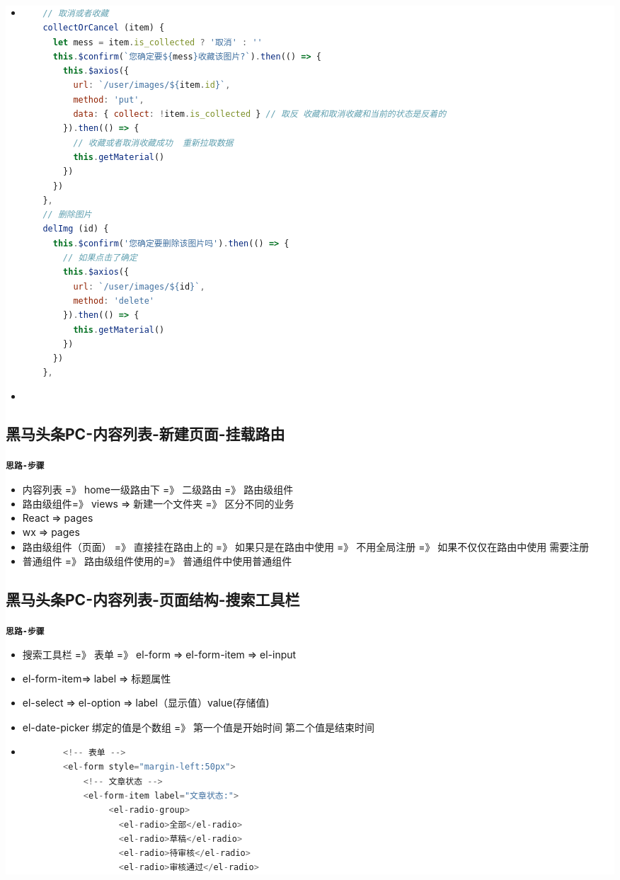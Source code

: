 * ```js
      // 取消或者收藏
      collectOrCancel (item) {
        let mess = item.is_collected ? '取消' : ''
        this.$confirm(`您确定要${mess}收藏该图片?`).then(() => {
          this.$axios({
            url: `/user/images/${item.id}`,
            method: 'put',
            data: { collect: !item.is_collected } // 取反 收藏和取消收藏和当前的状态是反着的
          }).then(() => {
            // 收藏或者取消收藏成功  重新拉取数据
            this.getMaterial()
          })
        })
      },
      // 删除图片
      delImg (id) {
        this.$confirm('您确定要删除该图片吗').then(() => {
          // 如果点击了确定
          this.$axios({
            url: `/user/images/${id}`,
            method: 'delete'
          }).then(() => {
            this.getMaterial()
          })
        })
      },
  ```

* 

## 黑马头条PC-内容列表-新建页面-挂载路由

**`思路-步骤`**

* 内容列表 =》 home一级路由下 =》 二级路由 =》 路由级组件
* 路由级组件=》 views => 新建一个文件夹 =》 区分不同的业务
* React => pages
* wx => pages
* 路由级组件（页面）  =》 直接挂在路由上的 =》 如果只是在路由中使用 =》 不用全局注册 =》 如果不仅仅在路由中使用 需要注册
* 普通组件 =》 路由级组件使用的=》 普通组件中使用普通组件

## 黑马头条PC-内容列表-页面结构-搜索工具栏

**`思路-步骤`**

* 搜索工具栏  =》 表单 =》 el-form => el-form-item => el-input

* el-form-item=> label => 标题属性

* el-select => el-option => label（显示值）value(存储值)

* el-date-picker 绑定的值是个数组 =》 第一个值是开始时间 第二个值是结束时间

* ```js
          <!-- 表单 -->
          <el-form style="margin-left:50px">
              <!-- 文章状态 -->
              <el-form-item label="文章状态:">
                   <el-radio-group>
                     <el-radio>全部</el-radio>
                     <el-radio>草稿</el-radio>
                     <el-radio>待审核</el-radio>
                     <el-radio>审核通过</el-radio>
  ```
